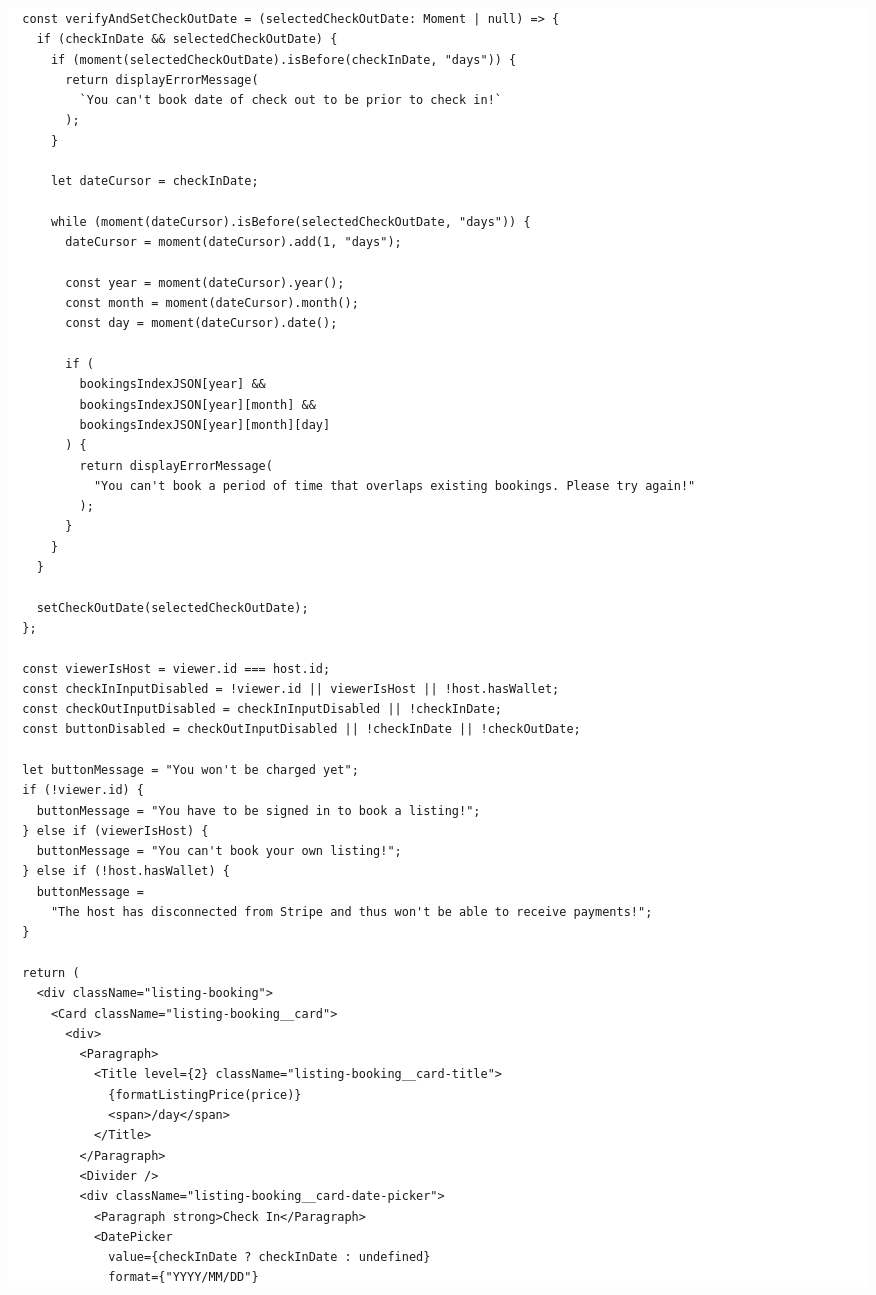 ```tsx
  const verifyAndSetCheckOutDate = (selectedCheckOutDate: Moment | null) => {
    if (checkInDate && selectedCheckOutDate) {
      if (moment(selectedCheckOutDate).isBefore(checkInDate, "days")) {
        return displayErrorMessage(
          `You can't book date of check out to be prior to check in!`
        );
      }

      let dateCursor = checkInDate;

      while (moment(dateCursor).isBefore(selectedCheckOutDate, "days")) {
        dateCursor = moment(dateCursor).add(1, "days");

        const year = moment(dateCursor).year();
        const month = moment(dateCursor).month();
        const day = moment(dateCursor).date();

        if (
          bookingsIndexJSON[year] &&
          bookingsIndexJSON[year][month] &&
          bookingsIndexJSON[year][month][day]
        ) {
          return displayErrorMessage(
            "You can't book a period of time that overlaps existing bookings. Please try again!"
          );
        }
      }
    }

    setCheckOutDate(selectedCheckOutDate);
  };

  const viewerIsHost = viewer.id === host.id;
  const checkInInputDisabled = !viewer.id || viewerIsHost || !host.hasWallet;
  const checkOutInputDisabled = checkInInputDisabled || !checkInDate;
  const buttonDisabled = checkOutInputDisabled || !checkInDate || !checkOutDate;

  let buttonMessage = "You won't be charged yet";
  if (!viewer.id) {
    buttonMessage = "You have to be signed in to book a listing!";
  } else if (viewerIsHost) {
    buttonMessage = "You can't book your own listing!";
  } else if (!host.hasWallet) {
    buttonMessage =
      "The host has disconnected from Stripe and thus won't be able to receive payments!";
  }

  return (
    <div className="listing-booking">
      <Card className="listing-booking__card">
        <div>
          <Paragraph>
            <Title level={2} className="listing-booking__card-title">
              {formatListingPrice(price)}
              <span>/day</span>
            </Title>
          </Paragraph>
          <Divider />
          <div className="listing-booking__card-date-picker">
            <Paragraph strong>Check In</Paragraph>
            <DatePicker
              value={checkInDate ? checkInDate : undefined}
              format={"YYYY/MM/DD"}
```

  [key: string]: boolean;
  [key: string]: BookingsIndexMonth;
  [key: string]: BookingsIndexYear;